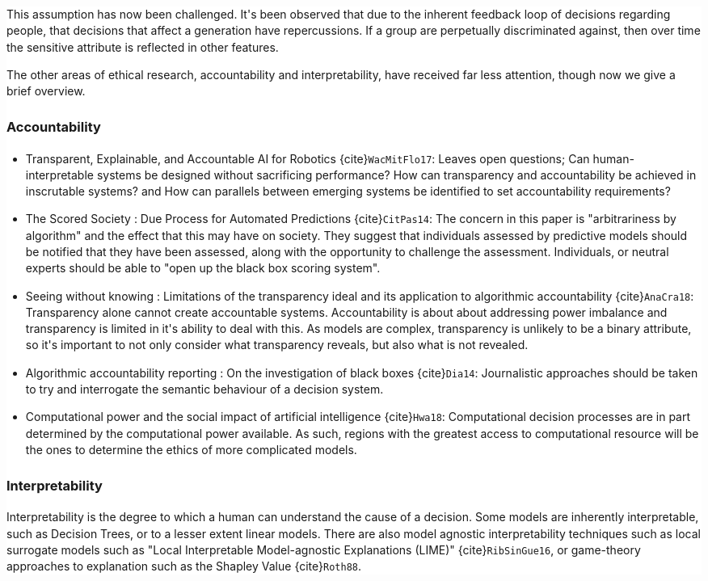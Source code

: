 This assumption has now been challenged. It's been observed that due to
the inherent feedback loop of decisions regarding people, that decisions
that affect a generation have repercussions. If a group are perpetually
discriminated against, then over time the sensitive attribute is
reflected in other features.

The other areas of ethical research, accountability and
interpretability, have received far less attention, though now we give a
brief overview.

### Accountability

- Transparent, Explainable, and Accountable AI for Robotics
  {cite}`WacMitFlo17`: Leaves open questions; Can
  human-interpretable systems be designed without sacrificing
  performance? How can transparency and accountability be achieved in
  inscrutable systems? and How can parallels between emerging systems
  be identified to set accountability requirements?

- The Scored Society : Due Process for Automated Predictions
  {cite}`CitPas14`: The concern in this paper is "arbitrariness
  by algorithm" and the effect that this may have on society. They
  suggest that individuals assessed by predictive models should be
  notified that they have been assessed, along with the opportunity to
  challenge the assessment. Individuals, or neutral experts should be
  able to "open up the black box scoring system".

- Seeing without knowing : Limitations of the transparency ideal and
  its application to algorithmic accountability
  {cite}`AnaCra18`: Transparency alone cannot create
  accountable systems. Accountability is about about addressing power
  imbalance and transparency is limited in it's ability to deal with
  this. As models are complex, transparency is unlikely to be a binary
  attribute, so it's important to not only consider what transparency
  reveals, but also what is not revealed.

- Algorithmic accountability reporting : On the investigation of black
  boxes {cite}`Dia14`: Journalistic approaches should
  be taken to try and interrogate the semantic behaviour of a decision
  system.

- Computational power and the social impact of artificial intelligence
  {cite}`Hwa18`: Computational decision processes
  are in part determined by the computational power available. As
  such, regions with the greatest access to computational resource
  will be the ones to determine the ethics of more complicated models.

### Interpretability

Interpretability is the degree to which a human can understand the cause
of a decision. Some models are inherently interpretable, such as
Decision Trees, or to a lesser extent linear models. There are also
model agnostic interpretability techniques such as local surrogate
models such as "Local Interpretable Model-agnostic Explanations (LIME)"
{cite}`RibSinGue16`, or game-theory approaches to explanation
such as the Shapley Value {cite}`Roth88`.

